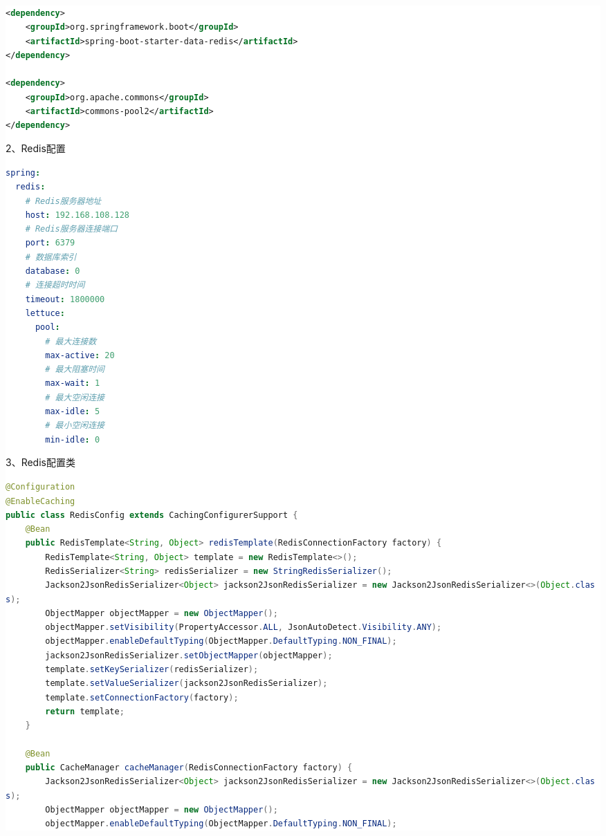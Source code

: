 ```xml
<dependency>
    <groupId>org.springframework.boot</groupId>
    <artifactId>spring-boot-starter-data-redis</artifactId>
</dependency>

<dependency>
    <groupId>org.apache.commons</groupId>
    <artifactId>commons-pool2</artifactId>
</dependency>
```

2、Redis配置

```yaml
spring:
  redis:
    # Redis服务器地址
    host: 192.168.108.128
    # Redis服务器连接端口
    port: 6379
    # 数据库索引
    database: 0
    # 连接超时时间
    timeout: 1800000
    lettuce:
      pool:
        # 最大连接数
        max-active: 20
        # 最大阻塞时间
        max-wait: 1
        # 最大空闲连接
        max-idle: 5
        # 最小空闲连接
        min-idle: 0
```



3、Redis配置类

```java
@Configuration
@EnableCaching
public class RedisConfig extends CachingConfigurerSupport {
    @Bean
    public RedisTemplate<String, Object> redisTemplate(RedisConnectionFactory factory) {
        RedisTemplate<String, Object> template = new RedisTemplate<>();
        RedisSerializer<String> redisSerializer = new StringRedisSerializer();
        Jackson2JsonRedisSerializer<Object> jackson2JsonRedisSerializer = new Jackson2JsonRedisSerializer<>(Object.class);
        ObjectMapper objectMapper = new ObjectMapper();
        objectMapper.setVisibility(PropertyAccessor.ALL, JsonAutoDetect.Visibility.ANY);
        objectMapper.enableDefaultTyping(ObjectMapper.DefaultTyping.NON_FINAL);
        jackson2JsonRedisSerializer.setObjectMapper(objectMapper);
        template.setKeySerializer(redisSerializer);
        template.setValueSerializer(jackson2JsonRedisSerializer);
        template.setConnectionFactory(factory);
        return template;
    }

    @Bean
    public CacheManager cacheManager(RedisConnectionFactory factory) {
        Jackson2JsonRedisSerializer<Object> jackson2JsonRedisSerializer = new Jackson2JsonRedisSerializer<>(Object.class);
        ObjectMapper objectMapper = new ObjectMapper();
        objectMapper.enableDefaultTyping(ObjectMapper.DefaultTyping.NON_FINAL);
```